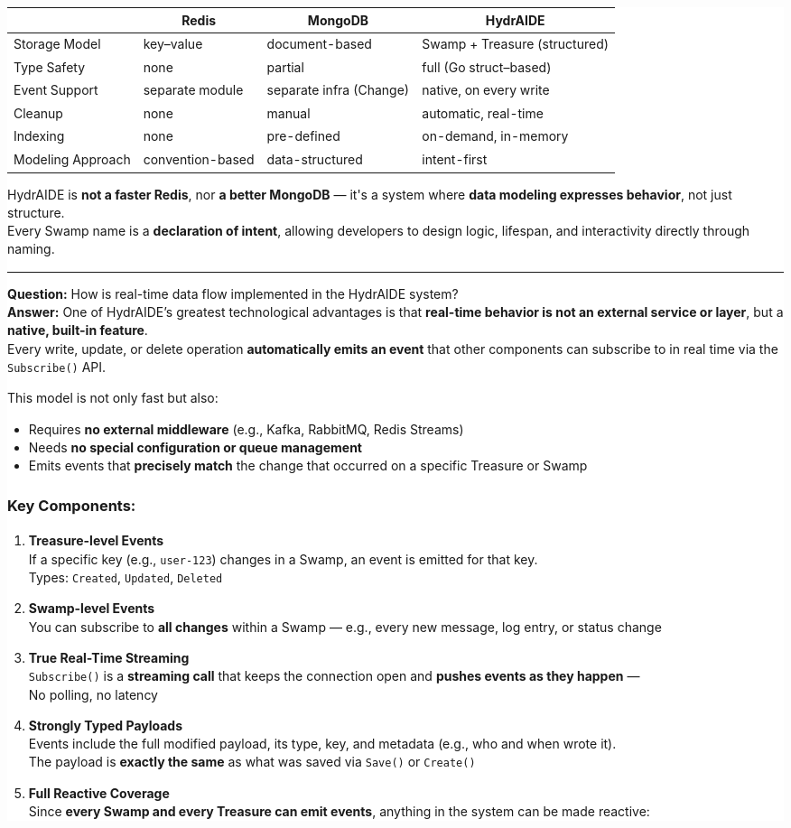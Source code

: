 |                      | Redis              | MongoDB                | HydrAIDE                             |
|----------------------|--------------------|-------------------------|--------------------------------------|
| Storage Model        | key–value          | document-based          | Swamp + Treasure (structured)        |
| Type Safety          | none               | partial                 | full (Go struct–based)               |
| Event Support        | separate module     | separate infra (Change) | native, on every write               |
| Cleanup              | none               | manual                  | automatic, real-time                 |
| Indexing             | none               | pre-defined             | on-demand, in-memory                 |
| Modeling Approach    | convention-based   | data-structured         | intent-first                         |

HydrAIDE is **not a faster Redis**, nor **a better MongoDB** — it's a system where **data modeling expresses behavior**, not just structure.  
Every Swamp name is a **declaration of intent**, allowing developers to design logic, lifespan, and interactivity directly through naming.

---

**Question:** How is real-time data flow implemented in the HydrAIDE system?  
**Answer:** One of HydrAIDE’s greatest technological advantages is that **real-time behavior is not an external service or layer**, but a **native, built-in feature**.  
Every write, update, or delete operation **automatically emits an event** that other components can subscribe to in real time via the `Subscribe()` API.

This model is not only fast but also:

- Requires **no external middleware** (e.g., Kafka, RabbitMQ, Redis Streams)
- Needs **no special configuration or queue management**
- Emits events that **precisely match** the change that occurred on a specific Treasure or Swamp

### Key Components:

1. **Treasure-level Events**  
   If a specific key (e.g., `user-123`) changes in a Swamp, an event is emitted for that key.  
   Types: `Created`, `Updated`, `Deleted`

2. **Swamp-level Events**  
   You can subscribe to **all changes** within a Swamp — e.g., every new message, log entry, or status change

3. **True Real-Time Streaming**  
   `Subscribe()` is a **streaming call** that keeps the connection open and **pushes events as they happen** —  
   No polling, no latency

4. **Strongly Typed Payloads**  
   Events include the full modified payload, its type, key, and metadata (e.g., who and when wrote it).  
   The payload is **exactly the same** as what was saved via `Save()` or `Create()`

5. **Full Reactive Coverage**  
   Since **every Swamp and every Treasure can emit events**, anything in the system can be made reactive:
